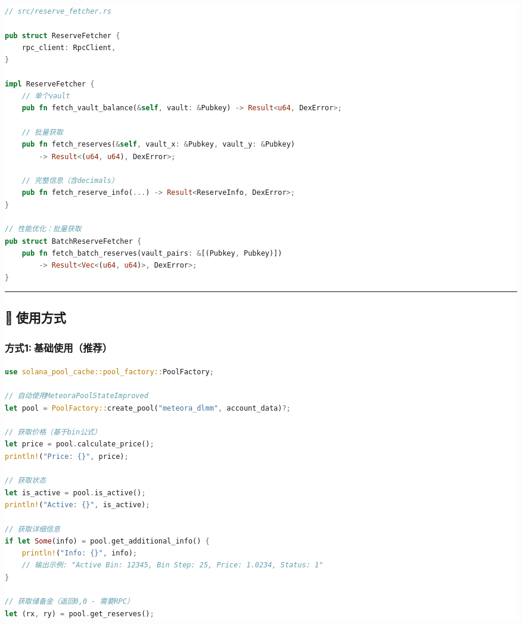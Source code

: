 ```rust
// src/reserve_fetcher.rs

pub struct ReserveFetcher {
    rpc_client: RpcClient,
}

impl ReserveFetcher {
    // 单个vault
    pub fn fetch_vault_balance(&self, vault: &Pubkey) -> Result<u64, DexError>;
    
    // 批量获取
    pub fn fetch_reserves(&self, vault_x: &Pubkey, vault_y: &Pubkey) 
        -> Result<(u64, u64), DexError>;
    
    // 完整信息（含decimals）
    pub fn fetch_reserve_info(...) -> Result<ReserveInfo, DexError>;
}

// 性能优化：批量获取
pub struct BatchReserveFetcher {
    pub fn fetch_batch_reserves(vault_pairs: &[(Pubkey, Pubkey)]) 
        -> Result<Vec<(u64, u64)>, DexError>;
}
```

---

## 🎯 使用方式

### 方式1: 基础使用（推荐）

```rust
use solana_pool_cache::pool_factory::PoolFactory;

// 自动使用MeteoraPoolStateImproved
let pool = PoolFactory::create_pool("meteora_dlmm", account_data)?;

// 获取价格（基于bin公式）
let price = pool.calculate_price();
println!("Price: {}", price);

// 获取状态
let is_active = pool.is_active();
println!("Active: {}", is_active);

// 获取详细信息
if let Some(info) = pool.get_additional_info() {
    println!("Info: {}", info);
    // 输出示例: "Active Bin: 12345, Bin Step: 25, Price: 1.0234, Status: 1"
}

// 获取储备金（返回0,0 - 需要RPC）
let (rx, ry) = pool.get_reserves();
```
